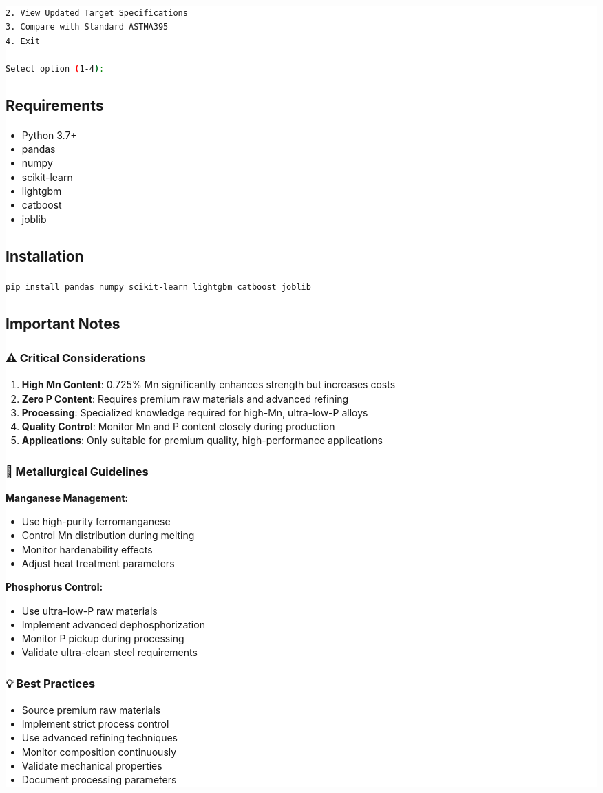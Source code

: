 ```bash
2. View Updated Target Specifications
3. Compare with Standard ASTMA395
4. Exit

Select option (1-4):
```

## Requirements

- Python 3.7+
- pandas
- numpy
- scikit-learn
- lightgbm
- catboost
- joblib

## Installation

```bash
pip install pandas numpy scikit-learn lightgbm catboost joblib
```

## Important Notes

### ⚠️ Critical Considerations

1. **High Mn Content**: 0.725% Mn significantly enhances strength but increases costs
2. **Zero P Content**: Requires premium raw materials and advanced refining
3. **Processing**: Specialized knowledge required for high-Mn, ultra-low-P alloys
4. **Quality Control**: Monitor Mn and P content closely during production
5. **Applications**: Only suitable for premium quality, high-performance applications

### 🔬 Metallurgical Guidelines

**Manganese Management:**

- Use high-purity ferromanganese
- Control Mn distribution during melting
- Monitor hardenability effects
- Adjust heat treatment parameters

**Phosphorus Control:**

- Use ultra-low-P raw materials
- Implement advanced dephosphorization
- Monitor P pickup during processing
- Validate ultra-clean steel requirements

### 💡 Best Practices

- Source premium raw materials
- Implement strict process control
- Use advanced refining techniques
- Monitor composition continuously
- Validate mechanical properties
- Document processing parameters
